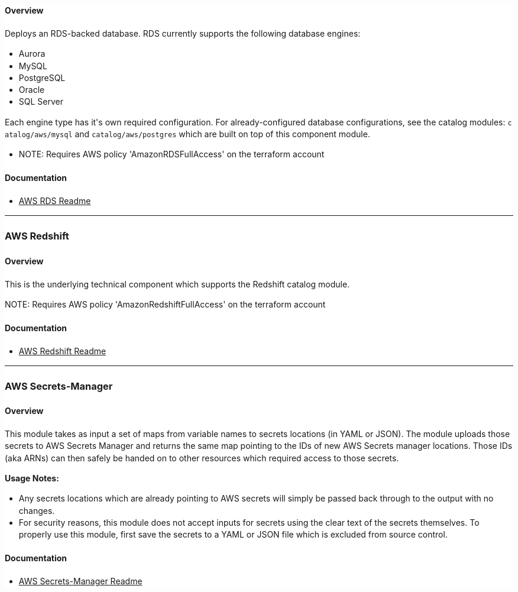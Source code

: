 #### Overview

Deploys an RDS-backed database. RDS currently supports the following database engines:
* Aurora
* MySQL
* PostgreSQL
* Oracle
* SQL Server

Each engine type has it's own required configuration. For already-configured database
configurations, see the catalog modules: `catalog/aws/mysql` and `catalog/aws/postgres`
which are built on top of this component module.

* NOTE: Requires AWS policy 'AmazonRDSFullAccess' on the terraform account

#### Documentation

- [AWS RDS Readme](../components/aws/rds/README.md)

-------------------

### AWS Redshift

#### Overview

This is the underlying technical component which supports the Redshift catalog module.

NOTE: Requires AWS policy 'AmazonRedshiftFullAccess' on the terraform account

#### Documentation

- [AWS Redshift Readme](../components/aws/redshift/README.md)

-------------------

### AWS Secrets-Manager

#### Overview

This module takes as input a set of maps from variable names to secrets locations (in YAML or
JSON). The module uploads those secrets to AWS Secrets Manager and returns the same map pointing
to the IDs of new AWS Secrets manager locations. Those IDs (aka ARNs) can then safely be handed
on to other resources which required access to those secrets.

**Usage Notes:**

* Any secrets locations which are already pointing to AWS secrets will simply be passed back through to the output with no changes.
* For security reasons, this module does not accept inputs for secrets using the clear text of the secrets themselves. To properly use this module, first save the secrets to a YAML or JSON file which is excluded from source control.


#### Documentation

- [AWS Secrets-Manager Readme](../components/aws/secrets-manager/README.md)

